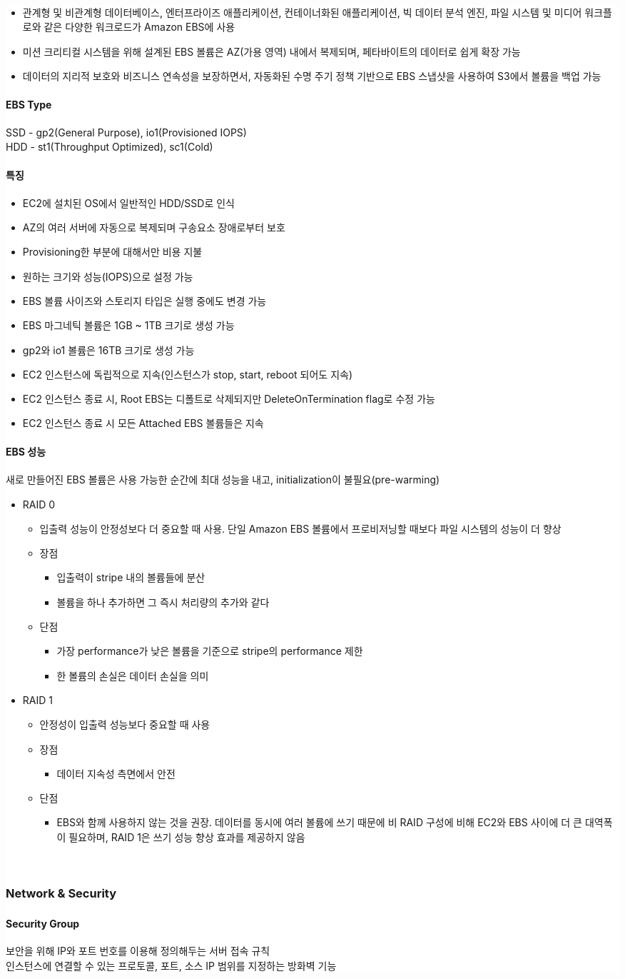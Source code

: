 - 관계형 및 비관계형 데이터베이스, 엔터프라이즈 애플리케이션, 컨테이너화된 애플리케이션, 빅 데이터 분석 엔진, 파일 시스템 및 미디어 워크플로와 같은 다양한 워크로드가 Amazon EBS에 사용

- 미션 크리티컬 시스템을 위해 설계된 EBS 볼륨은 AZ(가용 영역) 내에서 복제되며, 페타바이트의 데이터로 쉽게 확장 가능

- 데이터의 지리적 보호와 비즈니스 연속성을 보장하면서, 자동화된 수명 주기 정책 기반으로 EBS 스냅샷을 사용하여 S3에서 볼륨을 백업 가능

#### EBS Type
SSD - gp2(General Purpose), io1(Provisioned IOPS)  
HDD - st1(Throughput Optimized), sc1(Cold)

#### 특징
- EC2에 설치된 OS에서 일반적인 HDD/SSD로 인식

- AZ의 여러 서버에 자동으로 복제되며 구송요소 장애로부터 보호

- Provisioning한 부분에 대해서만 비용 지불

- 원하는 크기와 성능(IOPS)으로 설정 가능

- EBS 볼륨 사이즈와 스토리지 타입은 실행 중에도 변경 가능

- EBS 마그네틱 볼륨은 1GB ~ 1TB 크기로 생성 가능

- gp2와 io1 볼륨은 16TB 크기로 생성 가능

- EC2 인스턴스에 독립적으로 지속(인스턴스가 stop, start, reboot 되어도 지속)

- EC2 인스턴스 종료 시, Root EBS는 디폴트로 삭제되지만 DeleteOnTermination flag로 수정 가능

- EC2 인스턴스 종료 시 모든 Attached EBS 볼륨들은 지속

#### EBS 성능
새로 만들어진 EBS 볼륨은 사용 가능한 순간에 최대 성능을 내고, initialization이 불필요(pre-warming)

- RAID 0
  - 입출력 성능이 안정성보다 더 중요할 때 사용. 단일 Amazon EBS 볼륨에서 프로비저닝할 때보다 파일 시스템의 성능이 더 향상

  - 장점
    - 입출력이 stripe 내의 볼륨들에 분산

    - 볼륨을 하나 추가하면 그 즉시 처리량의 추가와 같다

  - 단점
    - 가장 performance가 낮은 볼륨을 기준으로 stripe의 performance 제한

    - 한 볼륨의 손실은 데이터 손실을 의미

- RAID 1
  - 안정성이 입출력 성능보다 중요할 때 사용

  - 장점
    - 데이터 지속성 측면에서 안전

  - 단점
    - EBS와 함께 사용하지 않는 것을 권장. 데이터를 동시에 여러 볼륨에 쓰기 때문에 비 RAID 구성에 비해 EC2와 EBS 사이에 더 큰 대역폭이 필요하며, RAID 1은 쓰기 성능 향상 효과를 제공하지 않음

<br/>

### Network & Security
#### Security Group
보안을 위해 IP와 포트 번호를 이용해 정의해두는 서버 접속 규칙  
인스턴스에 연결할 수 있는 프로토콜, 포트, 소스 IP 범위를 지정하는 방화벽 기능
